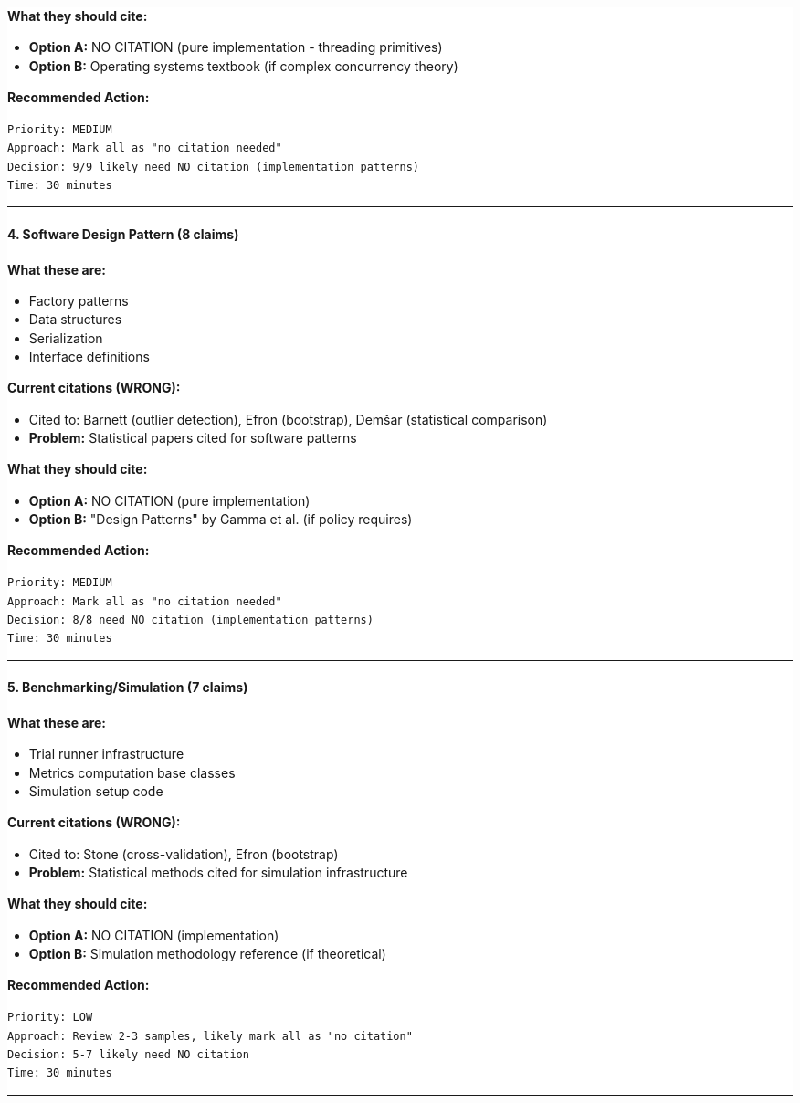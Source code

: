 **What they should cite:**
- **Option A:** NO CITATION (pure implementation - threading primitives)
- **Option B:** Operating systems textbook (if complex concurrency theory)

**Recommended Action:**
```
Priority: MEDIUM
Approach: Mark all as "no citation needed"
Decision: 9/9 likely need NO citation (implementation patterns)
Time: 30 minutes
```

---

#### 4. Software Design Pattern (8 claims)

**What these are:**
- Factory patterns
- Data structures
- Serialization
- Interface definitions

**Current citations (WRONG):**
- Cited to: Barnett (outlier detection), Efron (bootstrap), Demšar (statistical comparison)
- **Problem:** Statistical papers cited for software patterns

**What they should cite:**
- **Option A:** NO CITATION (pure implementation)
- **Option B:** "Design Patterns" by Gamma et al. (if policy requires)

**Recommended Action:**
```
Priority: MEDIUM
Approach: Mark all as "no citation needed"
Decision: 8/8 need NO citation (implementation patterns)
Time: 30 minutes
```

---

#### 5. Benchmarking/Simulation (7 claims)

**What these are:**
- Trial runner infrastructure
- Metrics computation base classes
- Simulation setup code

**Current citations (WRONG):**
- Cited to: Stone (cross-validation), Efron (bootstrap)
- **Problem:** Statistical methods cited for simulation infrastructure

**What they should cite:**
- **Option A:** NO CITATION (implementation)
- **Option B:** Simulation methodology reference (if theoretical)

**Recommended Action:**
```
Priority: LOW
Approach: Review 2-3 samples, likely mark all as "no citation"
Decision: 5-7 likely need NO citation
Time: 30 minutes
```

---